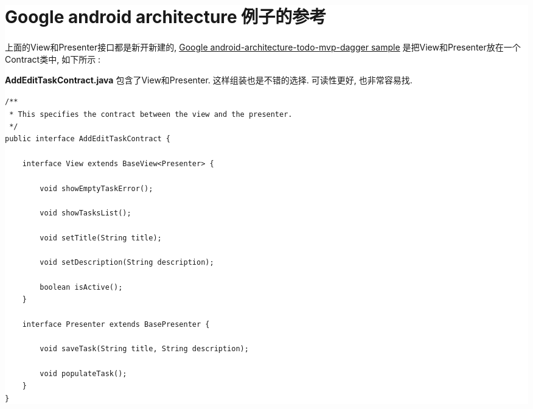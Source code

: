 # Google android architecture 例子的参考

上面的View和Presenter接口都是新开新建的, [Google android-architecture-todo-mvp-dagger sample](https://github.com/googlesamples/android-architecture/tree/todo-mvp-dagger/) 是把View和Presenter放在一个Contract类中, 如下所示 : 

**AddEditTaskContract.java** 包含了View和Presenter. 这样组装也是不错的选择. 可读性更好, 也非常容易找.

```
/**
 * This specifies the contract between the view and the presenter.
 */
public interface AddEditTaskContract {

    interface View extends BaseView<Presenter> {

        void showEmptyTaskError();

        void showTasksList();

        void setTitle(String title);

        void setDescription(String description);

        boolean isActive();
    }

    interface Presenter extends BasePresenter {

        void saveTask(String title, String description);

        void populateTask();
    }
}
```
